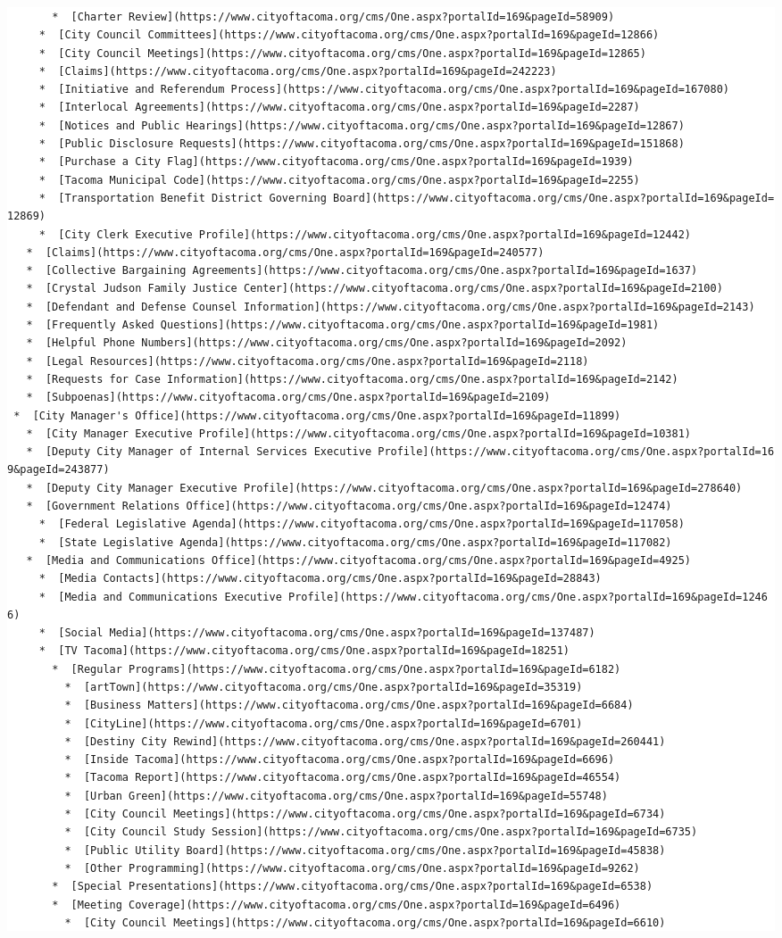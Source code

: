            *  [Charter Review](https://www.cityoftacoma.org/cms/One.aspx?portalId=169&pageId=58909)  
         *  [City Council Committees](https://www.cityoftacoma.org/cms/One.aspx?portalId=169&pageId=12866) 
         *  [City Council Meetings](https://www.cityoftacoma.org/cms/One.aspx?portalId=169&pageId=12865) 
         *  [Claims](https://www.cityoftacoma.org/cms/One.aspx?portalId=169&pageId=242223) 
         *  [Initiative and Referendum Process](https://www.cityoftacoma.org/cms/One.aspx?portalId=169&pageId=167080) 
         *  [Interlocal Agreements](https://www.cityoftacoma.org/cms/One.aspx?portalId=169&pageId=2287) 
         *  [Notices and Public Hearings](https://www.cityoftacoma.org/cms/One.aspx?portalId=169&pageId=12867) 
         *  [Public Disclosure Requests](https://www.cityoftacoma.org/cms/One.aspx?portalId=169&pageId=151868) 
         *  [Purchase a City Flag](https://www.cityoftacoma.org/cms/One.aspx?portalId=169&pageId=1939) 
         *  [Tacoma Municipal Code](https://www.cityoftacoma.org/cms/One.aspx?portalId=169&pageId=2255) 
         *  [Transportation Benefit District Governing Board](https://www.cityoftacoma.org/cms/One.aspx?portalId=169&pageId=12869) 
         *  [City Clerk Executive Profile](https://www.cityoftacoma.org/cms/One.aspx?portalId=169&pageId=12442)  
       *  [Claims](https://www.cityoftacoma.org/cms/One.aspx?portalId=169&pageId=240577) 
       *  [Collective Bargaining Agreements](https://www.cityoftacoma.org/cms/One.aspx?portalId=169&pageId=1637) 
       *  [Crystal Judson Family Justice Center](https://www.cityoftacoma.org/cms/One.aspx?portalId=169&pageId=2100) 
       *  [Defendant and Defense Counsel Information](https://www.cityoftacoma.org/cms/One.aspx?portalId=169&pageId=2143) 
       *  [Frequently Asked Questions](https://www.cityoftacoma.org/cms/One.aspx?portalId=169&pageId=1981) 
       *  [Helpful Phone Numbers](https://www.cityoftacoma.org/cms/One.aspx?portalId=169&pageId=2092) 
       *  [Legal Resources](https://www.cityoftacoma.org/cms/One.aspx?portalId=169&pageId=2118) 
       *  [Requests for Case Information](https://www.cityoftacoma.org/cms/One.aspx?portalId=169&pageId=2142) 
       *  [Subpoenas](https://www.cityoftacoma.org/cms/One.aspx?portalId=169&pageId=2109)  
     *  [City Manager's Office](https://www.cityoftacoma.org/cms/One.aspx?portalId=169&pageId=11899)  
       *  [City Manager Executive Profile](https://www.cityoftacoma.org/cms/One.aspx?portalId=169&pageId=10381) 
       *  [Deputy City Manager of Internal Services Executive Profile](https://www.cityoftacoma.org/cms/One.aspx?portalId=169&pageId=243877) 
       *  [Deputy City Manager Executive Profile](https://www.cityoftacoma.org/cms/One.aspx?portalId=169&pageId=278640) 
       *  [Government Relations Office](https://www.cityoftacoma.org/cms/One.aspx?portalId=169&pageId=12474)  
         *  [Federal Legislative Agenda](https://www.cityoftacoma.org/cms/One.aspx?portalId=169&pageId=117058) 
         *  [State Legislative Agenda](https://www.cityoftacoma.org/cms/One.aspx?portalId=169&pageId=117082)  
       *  [Media and Communications Office](https://www.cityoftacoma.org/cms/One.aspx?portalId=169&pageId=4925)  
         *  [Media Contacts](https://www.cityoftacoma.org/cms/One.aspx?portalId=169&pageId=28843) 
         *  [Media and Communications Executive Profile](https://www.cityoftacoma.org/cms/One.aspx?portalId=169&pageId=12466) 
         *  [Social Media](https://www.cityoftacoma.org/cms/One.aspx?portalId=169&pageId=137487) 
         *  [TV Tacoma](https://www.cityoftacoma.org/cms/One.aspx?portalId=169&pageId=18251)  
           *  [Regular Programs](https://www.cityoftacoma.org/cms/One.aspx?portalId=169&pageId=6182)  
             *  [artTown](https://www.cityoftacoma.org/cms/One.aspx?portalId=169&pageId=35319) 
             *  [Business Matters](https://www.cityoftacoma.org/cms/One.aspx?portalId=169&pageId=6684) 
             *  [CityLine](https://www.cityoftacoma.org/cms/One.aspx?portalId=169&pageId=6701) 
             *  [Destiny City Rewind](https://www.cityoftacoma.org/cms/One.aspx?portalId=169&pageId=260441) 
             *  [Inside Tacoma](https://www.cityoftacoma.org/cms/One.aspx?portalId=169&pageId=6696) 
             *  [Tacoma Report](https://www.cityoftacoma.org/cms/One.aspx?portalId=169&pageId=46554) 
             *  [Urban Green](https://www.cityoftacoma.org/cms/One.aspx?portalId=169&pageId=55748) 
             *  [City Council Meetings](https://www.cityoftacoma.org/cms/One.aspx?portalId=169&pageId=6734) 
             *  [City Council Study Session](https://www.cityoftacoma.org/cms/One.aspx?portalId=169&pageId=6735) 
             *  [Public Utility Board](https://www.cityoftacoma.org/cms/One.aspx?portalId=169&pageId=45838) 
             *  [Other Programming](https://www.cityoftacoma.org/cms/One.aspx?portalId=169&pageId=9262)  
           *  [Special Presentations](https://www.cityoftacoma.org/cms/One.aspx?portalId=169&pageId=6538) 
           *  [Meeting Coverage](https://www.cityoftacoma.org/cms/One.aspx?portalId=169&pageId=6496)  
             *  [City Council Meetings](https://www.cityoftacoma.org/cms/One.aspx?portalId=169&pageId=6610) 
